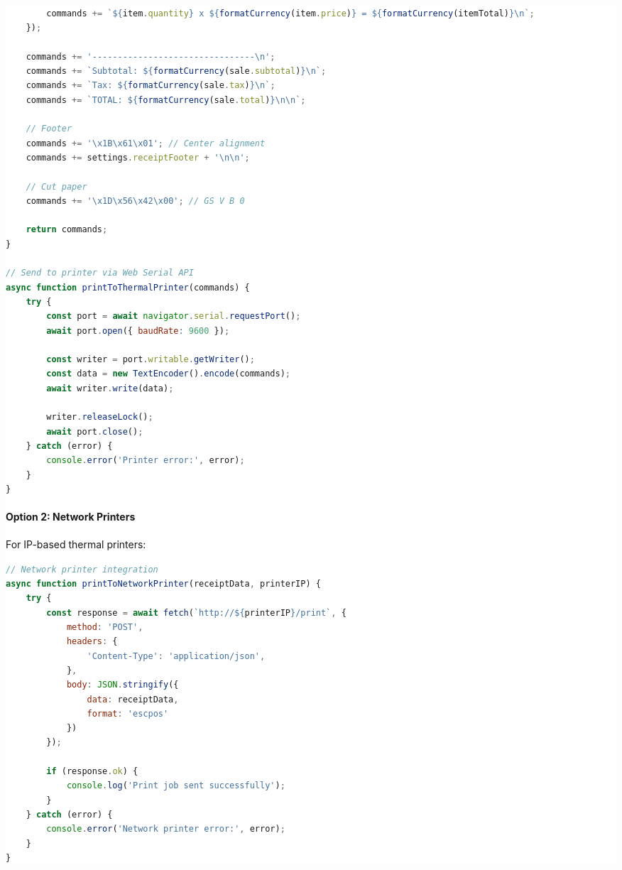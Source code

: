```javascript
        commands += `${item.quantity} x ${formatCurrency(item.price)} = ${formatCurrency(itemTotal)}\n`;
    });
    
    commands += '--------------------------------\n';
    commands += `Subtotal: ${formatCurrency(sale.subtotal)}\n`;
    commands += `Tax: ${formatCurrency(sale.tax)}\n`;
    commands += `TOTAL: ${formatCurrency(sale.total)}\n\n`;
    
    // Footer
    commands += '\x1B\x61\x01'; // Center alignment
    commands += settings.receiptFooter + '\n\n';
    
    // Cut paper
    commands += '\x1D\x56\x42\x00'; // GS V B 0
    
    return commands;
}

// Send to printer via Web Serial API
async function printToThermalPrinter(commands) {
    try {
        const port = await navigator.serial.requestPort();
        await port.open({ baudRate: 9600 });
        
        const writer = port.writable.getWriter();
        const data = new TextEncoder().encode(commands);
        await writer.write(data);
        
        writer.releaseLock();
        await port.close();
    } catch (error) {
        console.error('Printer error:', error);
    }
}
```

#### **Option 2: Network Printers**
For IP-based thermal printers:

```javascript
// Network printer integration
async function printToNetworkPrinter(receiptData, printerIP) {
    try {
        const response = await fetch(`http://${printerIP}/print`, {
            method: 'POST',
            headers: {
                'Content-Type': 'application/json',
            },
            body: JSON.stringify({
                data: receiptData,
                format: 'escpos'
            })
        });
        
        if (response.ok) {
            console.log('Print job sent successfully');
        }
    } catch (error) {
        console.error('Network printer error:', error);
    }
}
```
